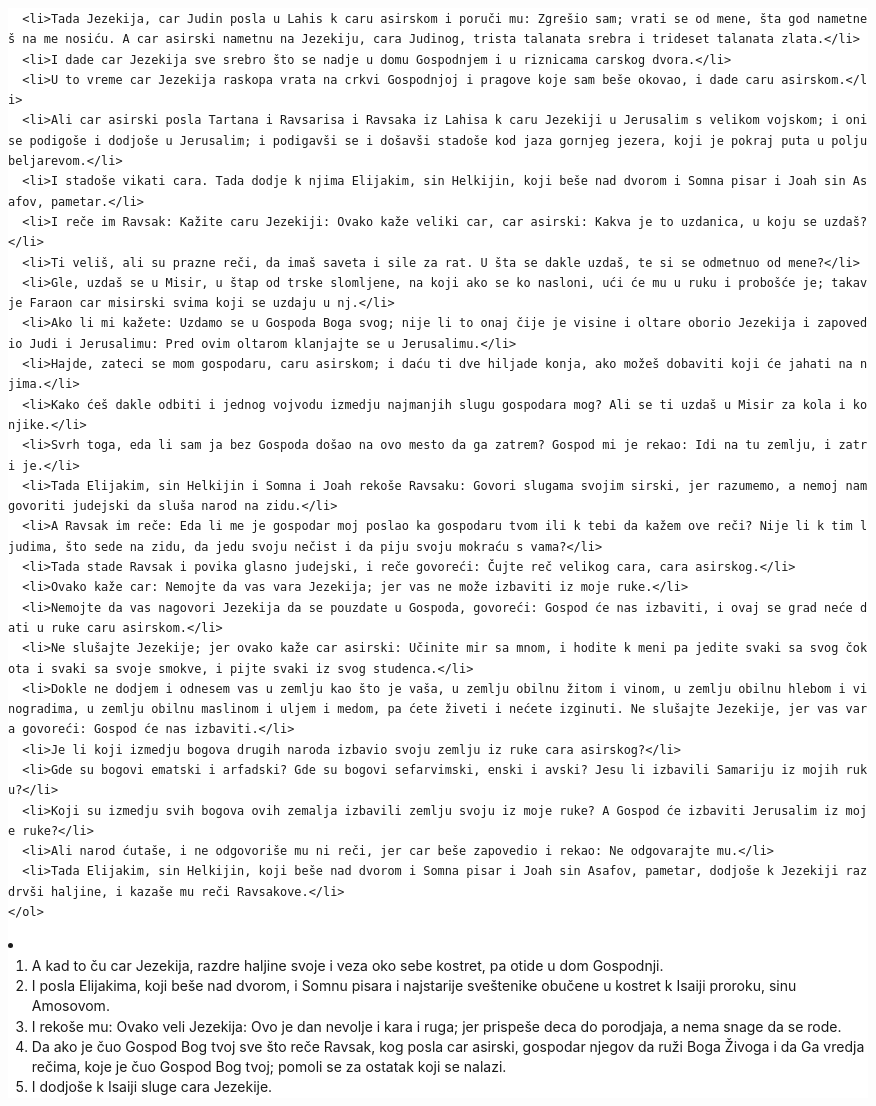       <li>Tada Jezekija, car Judin posla u Lahis k caru asirskom i poruči mu: Zgrešio sam; vrati se od mene, šta god nametneš na me nosiću. A car asirski nametnu na Jezekiju, cara Judinog, trista talanata srebra i trideset talanata zlata.</li>
      <li>I dade car Jezekija sve srebro što se nadje u domu Gospodnjem i u riznicama carskog dvora.</li>
      <li>U to vreme car Jezekija raskopa vrata na crkvi Gospodnjoj i pragove koje sam beše okovao, i dade caru asirskom.</li>
      <li>Ali car asirski posla Tartana i Ravsarisa i Ravsaka iz Lahisa k caru Jezekiji u Jerusalim s velikom vojskom; i oni se podigoše i dodjoše u Jerusalim; i podigavši se i došavši stadoše kod jaza gornjeg jezera, koji je pokraj puta u polju beljarevom.</li>
      <li>I stadoše vikati cara. Tada dodje k njima Elijakim, sin Helkijin, koji beše nad dvorom i Somna pisar i Joah sin Asafov, pametar.</li>
      <li>I reče im Ravsak: Kažite caru Jezekiji: Ovako kaže veliki car, car asirski: Kakva je to uzdanica, u koju se uzdaš?</li>
      <li>Ti veliš, ali su prazne reči, da imaš saveta i sile za rat. U šta se dakle uzdaš, te si se odmetnuo od mene?</li>
      <li>Gle, uzdaš se u Misir, u štap od trske slomljene, na koji ako se ko nasloni, ući će mu u ruku i probošće je; takav je Faraon car misirski svima koji se uzdaju u nj.</li>
      <li>Ako li mi kažete: Uzdamo se u Gospoda Boga svog; nije li to onaj čije je visine i oltare oborio Jezekija i zapovedio Judi i Jerusalimu: Pred ovim oltarom klanjajte se u Jerusalimu.</li>
      <li>Hajde, zateci se mom gospodaru, caru asirskom; i daću ti dve hiljade konja, ako možeš dobaviti koji će jahati na njima.</li>
      <li>Kako ćeš dakle odbiti i jednog vojvodu izmedju najmanjih slugu gospodara mog? Ali se ti uzdaš u Misir za kola i konjike.</li>
      <li>Svrh toga, eda li sam ja bez Gospoda došao na ovo mesto da ga zatrem? Gospod mi je rekao: Idi na tu zemlju, i zatri je.</li>
      <li>Tada Elijakim, sin Helkijin i Somna i Joah rekoše Ravsaku: Govori slugama svojim sirski, jer razumemo, a nemoj nam govoriti judejski da sluša narod na zidu.</li>
      <li>A Ravsak im reče: Eda li me je gospodar moj poslao ka gospodaru tvom ili k tebi da kažem ove reči? Nije li k tim ljudima, što sede na zidu, da jedu svoju nečist i da piju svoju mokraću s vama?</li>
      <li>Tada stade Ravsak i povika glasno judejski, i reče govoreći: Čujte reč velikog cara, cara asirskog.</li>
      <li>Ovako kaže car: Nemojte da vas vara Jezekija; jer vas ne može izbaviti iz moje ruke.</li>
      <li>Nemojte da vas nagovori Jezekija da se pouzdate u Gospoda, govoreći: Gospod će nas izbaviti, i ovaj se grad neće dati u ruke caru asirskom.</li>
      <li>Ne slušajte Jezekije; jer ovako kaže car asirski: Učinite mir sa mnom, i hodite k meni pa jedite svaki sa svog čokota i svaki sa svoje smokve, i pijte svaki iz svog studenca.</li>
      <li>Dokle ne dodjem i odnesem vas u zemlju kao što je vaša, u zemlju obilnu žitom i vinom, u zemlju obilnu hlebom i vinogradima, u zemlju obilnu maslinom i uljem i medom, pa ćete živeti i nećete izginuti. Ne slušajte Jezekije, jer vas vara govoreći: Gospod će nas izbaviti.</li>
      <li>Je li koji izmedju bogova drugih naroda izbavio svoju zemlju iz ruke cara asirskog?</li>
      <li>Gde su bogovi ematski i arfadski? Gde su bogovi sefarvimski, enski i avski? Jesu li izbavili Samariju iz mojih ruku?</li>
      <li>Koji su izmedju svih bogova ovih zemalja izbavili zemlju svoju iz moje ruke? A Gospod će izbaviti Jerusalim iz moje ruke?</li>
      <li>Ali narod ćutaše, i ne odgovoriše mu ni reči, jer car beše zapovedio i rekao: Ne odgovarajte mu.</li>
      <li>Tada Elijakim, sin Helkijin, koji beše nad dvorom i Somna pisar i Joah sin Asafov, pametar, dodjoše k Jezekiji razdrvši haljine, i kazaše mu reči Ravsakove.</li>
    </ol>
  </li>
  <li>
    <ol>
      <li>A kad to ču car Jezekija, razdre haljine svoje i veza oko sebe kostret, pa otide u dom Gospodnji.</li>
      <li>I posla Elijakima, koji beše nad dvorom, i Somnu pisara i najstarije sveštenike obučene u kostret k Isaiji proroku, sinu Amosovom.</li>
      <li>I rekoše mu: Ovako veli Jezekija: Ovo je dan nevolje i kara i ruga; jer prispeše deca do porodjaja, a nema snage da se rode.</li>
      <li>Da ako je čuo Gospod Bog tvoj sve što reče Ravsak, kog posla car asirski, gospodar njegov da ruži Boga Živoga i da Ga vredja rečima, koje je čuo Gospod Bog tvoj; pomoli se za ostatak koji se nalazi.</li>
      <li>I dodjoše k Isaiji sluge cara Jezekije.</li>